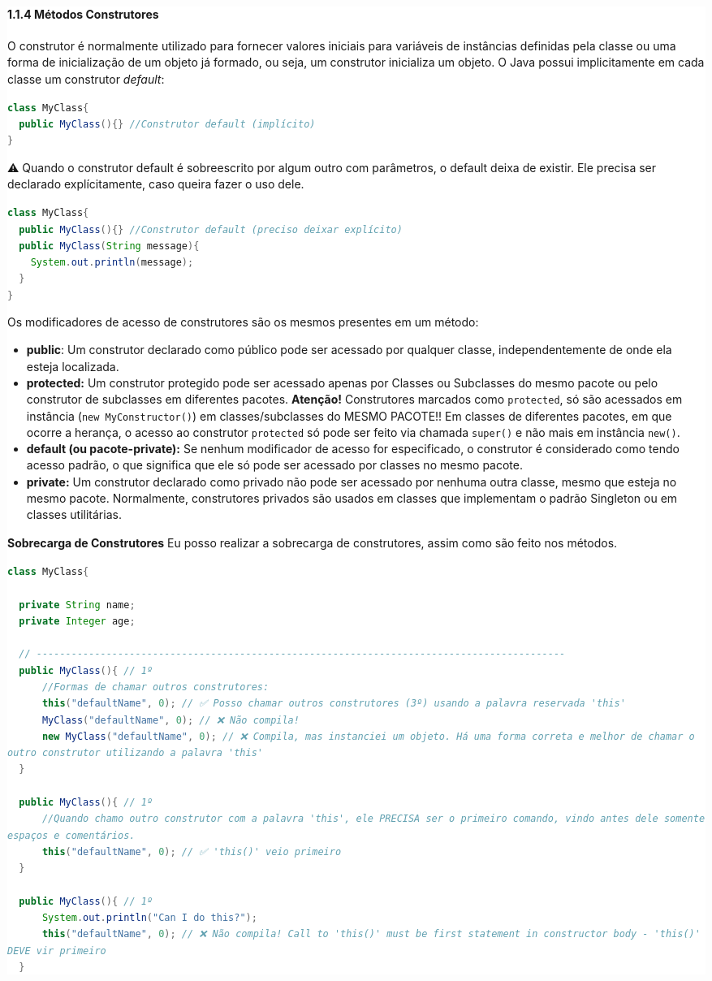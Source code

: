 #### 1.1.4 Métodos Construtores
O construtor é normalmente utilizado para fornecer valores iniciais para variáveis de instâncias definidas pela classe ou uma forma de inicialização de um objeto já formado, ou seja, um construtor inicializa um objeto.
O Java possui implicitamente em cada classe um construtor *default*:
```java
class MyClass{
  public MyClass(){} //Construtor default (implícito)
}
```
⚠️ Quando o construtor default é sobreescrito por algum outro com parâmetros, o default deixa de existir. Ele precisa ser declarado explícitamente, caso queira fazer o uso dele.
```java
class MyClass{
  public MyClass(){} //Construtor default (preciso deixar explícito)
  public MyClass(String message){
    System.out.println(message);
  }
}
```
Os modificadores de acesso de construtores são os mesmos presentes em um método:
- **public**: Um construtor declarado como público pode ser acessado por qualquer classe, independentemente de onde ela esteja localizada.
- **protected:** Um construtor protegido pode ser acessado apenas por Classes ou Subclasses do mesmo pacote ou pelo construtor de subclasses em diferentes pacotes. **Atenção!** Construtores marcados como ``protected``, só são acessados em instância (``new MyConstructor()``) em classes/subclasses do MESMO PACOTE!! Em classes de diferentes pacotes, em que ocorre a herança, o acesso ao construtor ``protected`` só pode ser feito via chamada ``super()`` e não mais em instância ``new()``.
- **default (ou pacote-private):** Se nenhum modificador de acesso for especificado, o construtor é considerado como tendo acesso padrão, o que significa que ele só pode ser acessado por classes no mesmo pacote.
- **private:** Um construtor declarado como privado não pode ser acessado por nenhuma outra classe, mesmo que esteja no mesmo pacote. Normalmente, construtores privados são usados em classes que implementam o padrão Singleton ou em classes utilitárias.

**Sobrecarga de Construtores**
Eu posso realizar a sobrecarga de construtores, assim como são feito nos métodos. 

```java
class MyClass{
  
  private String name;
  private Integer age;

  // -------------------------------------------------------------------------------------------
  public MyClass(){ // 1º
      //Formas de chamar outros construtores:
      this("defaultName", 0); // ✅ Posso chamar outros construtores (3º) usando a palavra reservada 'this'
      MyClass("defaultName", 0); // ❌ Não compila!
      new MyClass("defaultName", 0); // ❌ Compila, mas instanciei um objeto. Há uma forma correta e melhor de chamar o outro construtor utilizando a palavra 'this'
  }

  public MyClass(){ // 1º
      //Quando chamo outro construtor com a palavra 'this', ele PRECISA ser o primeiro comando, vindo antes dele somente espaços e comentários.
      this("defaultName", 0); // ✅ 'this()' veio primeiro 
  }

  public MyClass(){ // 1º
      System.out.println("Can I do this?");
      this("defaultName", 0); // ❌ Não compila! Call to 'this()' must be first statement in constructor body - 'this()' DEVE vir primeiro 
  }
```